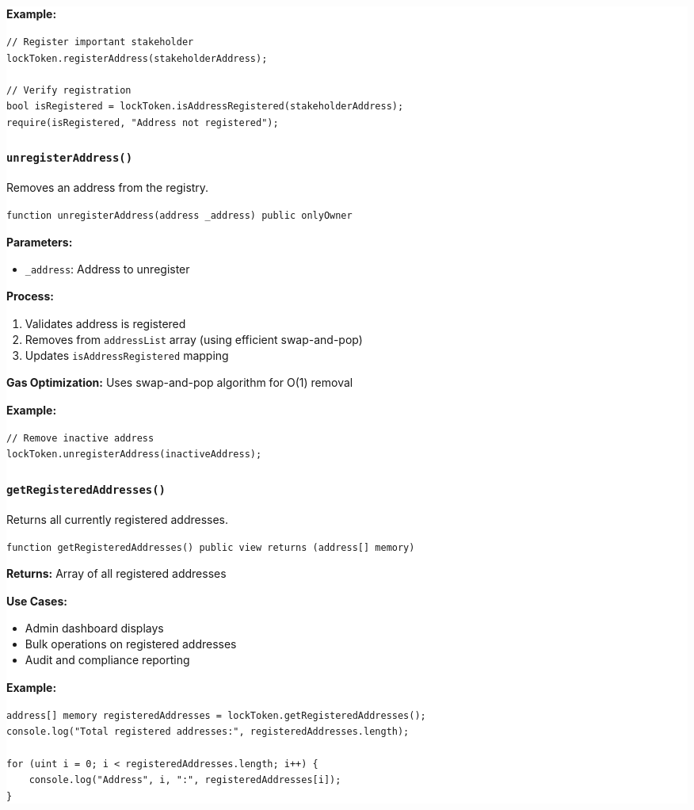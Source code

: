 **Example:**

```solidity
// Register important stakeholder
lockToken.registerAddress(stakeholderAddress);

// Verify registration
bool isRegistered = lockToken.isAddressRegistered(stakeholderAddress);
require(isRegistered, "Address not registered");
```

### `unregisterAddress()`

Removes an address from the registry.

```solidity
function unregisterAddress(address _address) public onlyOwner
```

**Parameters:**

- `_address`: Address to unregister

**Process:**

1. Validates address is registered
2. Removes from `addressList` array (using efficient swap-and-pop)
3. Updates `isAddressRegistered` mapping

**Gas Optimization:** Uses swap-and-pop algorithm for O(1) removal

**Example:**

```solidity
// Remove inactive address
lockToken.unregisterAddress(inactiveAddress);
```

### `getRegisteredAddresses()`

Returns all currently registered addresses.

```solidity
function getRegisteredAddresses() public view returns (address[] memory)
```

**Returns:** Array of all registered addresses

**Use Cases:**

- Admin dashboard displays
- Bulk operations on registered addresses
- Audit and compliance reporting

**Example:**

```solidity
address[] memory registeredAddresses = lockToken.getRegisteredAddresses();
console.log("Total registered addresses:", registeredAddresses.length);

for (uint i = 0; i < registeredAddresses.length; i++) {
    console.log("Address", i, ":", registeredAddresses[i]);
}
```
